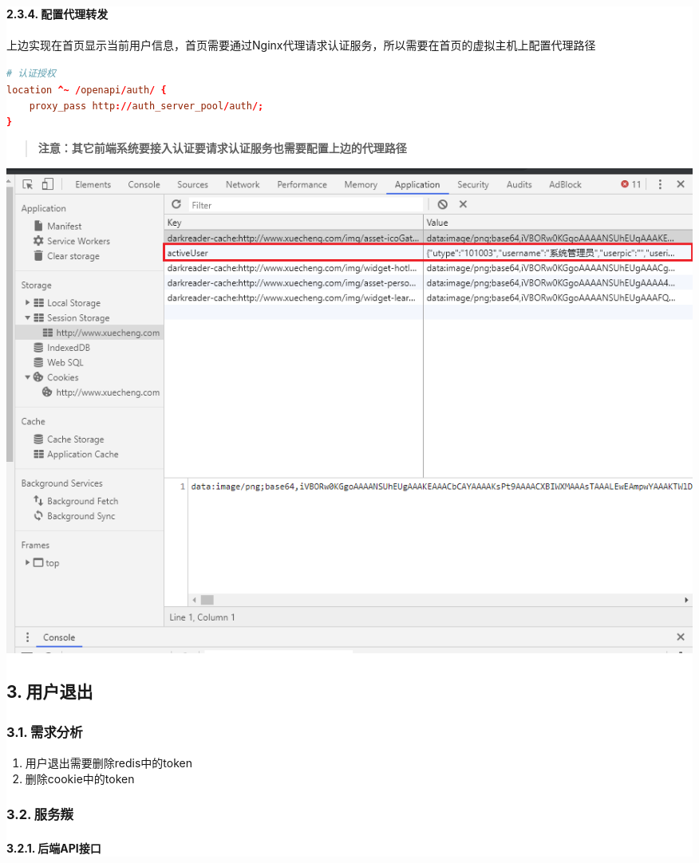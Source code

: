 #### 2.3.4. 配置代理转发

上边实现在首页显示当前用户信息，首页需要通过Nginx代理请求认证服务，所以需要在首页的虚拟主机上配置代理路径

```conf
# 认证授权
location ^~ /openapi/auth/ {
	proxy_pass http://auth_server_pool/auth/;
}
```

> **注意：其它前端系统要接入认证要请求认证服务也需要配置上边的代理路径**

![测试登陆存储JWT到sessionStorage](images/20190825174114122_28316.png)

## 3. 用户退出
### 3.1. 需求分析

1. 用户退出需要删除redis中的token
2. 删除cookie中的token

### 3.2. 服务羰
#### 3.2.1. 后端API接口
